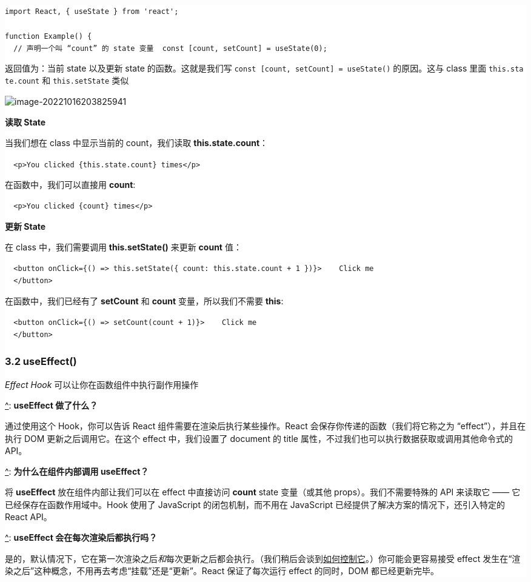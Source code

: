 ```
import React, { useState } from 'react';

function Example() {
  // 声明一个叫 “count” 的 state 变量  const [count, setCount] = useState(0);
```



[^]: **useState方法的返回值是什么？**

返回值为：当前 state 以及更新 state 的函数。这就是我们写 `const [count, setCount] = useState()` 的原因。这与 class 里面 `this.state.count` 和 `this.setState` 类似

![image-20221016203825941](https://cdn.jsdelivr.net/gh/levanaya/web-img@main/img/20221016203825.png)

**读取 State**

当我们想在 class 中显示当前的 count，我们读取 **this.state.count**：

```
  <p>You clicked {this.state.count} times</p>
```

在函数中，我们可以直接用 **count**:

```
  <p>You clicked {count} times</p>
```

**更新 State**

在 class 中，我们需要调用 **this.setState()** 来更新 **count** 值：

```
  <button onClick={() => this.setState({ count: this.state.count + 1 })}>    Click me
  </button>
```

在函数中，我们已经有了 **setCount** 和 **count** 变量，所以我们不需要 **this**:

```
  <button onClick={() => setCount(count + 1)}>    Click me
  </button>
```

### 3.2 useEffect()

*Effect Hook* 可以让你在函数组件中执行副作用操作

[^]: **useEffect 做了什么？**

通过使用这个 Hook，你可以告诉 React 组件需要在渲染后执行某些操作。React 会保存你传递的函数（我们将它称之为 “effect”），并且在执行 DOM 更新之后调用它。在这个 effect 中，我们设置了 document 的 title 属性，不过我们也可以执行数据获取或调用其他命令式的 API。



[^]: **为什么在组件内部调用 useEffect？**

将 **useEffect** 放在组件内部让我们可以在 effect 中直接访问 **count** state 变量（或其他 props）。我们不需要特殊的 API 来读取它 —— 它已经保存在函数作用域中。Hook 使用了 JavaScript 的闭包机制，而不用在 JavaScript 已经提供了解决方案的情况下，还引入特定的 React API。



[^]: **useEffect 会在每次渲染后都执行吗？**

是的，默认情况下，它在第一次渲染之后*和*每次更新之后都会执行。（我们稍后会谈到[如何控制它](https://zh-hans.reactjs.org/docs/hooks-effect.html#tip-optimizing-performance-by-skipping-effects)。）你可能会更容易接受 effect 发生在“渲染之后”这种概念，不用再去考虑“挂载”还是“更新”。React 保证了每次运行 effect 的同时，DOM 都已经更新完毕。
